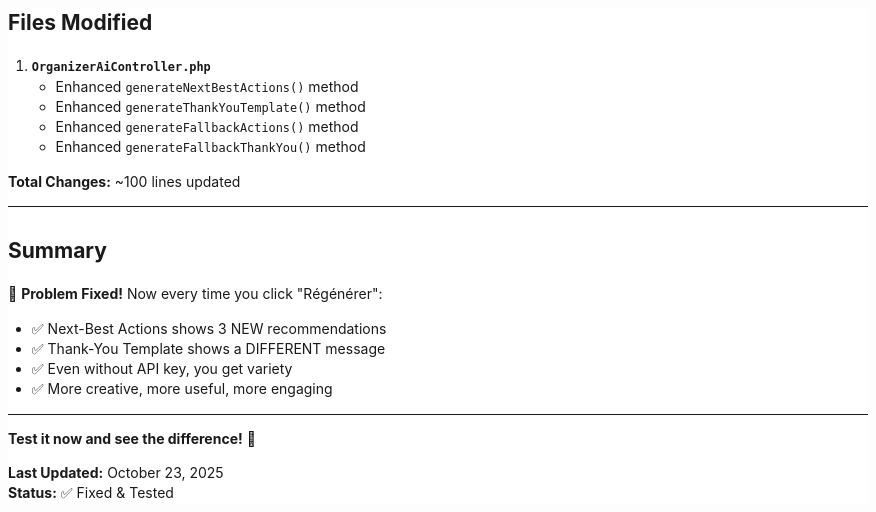 
## Files Modified

1. **`OrganizerAiController.php`**
   - Enhanced `generateNextBestActions()` method
   - Enhanced `generateThankYouTemplate()` method
   - Enhanced `generateFallbackActions()` method
   - Enhanced `generateFallbackThankYou()` method

**Total Changes:** ~100 lines updated

---

## Summary

🎉 **Problem Fixed!** Now every time you click "Régénérer":
- ✅ Next-Best Actions shows 3 NEW recommendations
- ✅ Thank-You Template shows a DIFFERENT message
- ✅ Even without API key, you get variety
- ✅ More creative, more useful, more engaging

---

**Test it now and see the difference!** 🚀

**Last Updated:** October 23, 2025  
**Status:** ✅ Fixed & Tested

